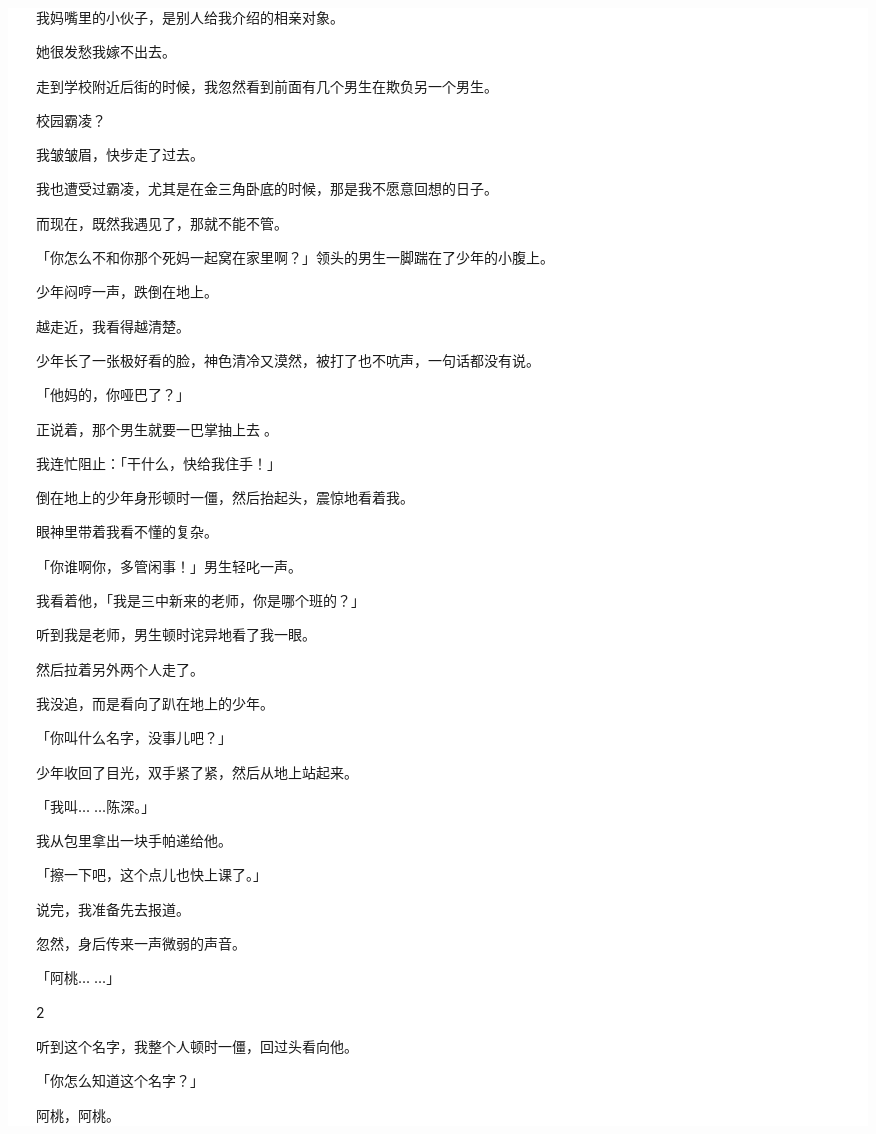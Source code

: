 &emsp;&emsp;我妈嘴里的小伙子，是别人给我介绍的相亲对象。  
  
&emsp;&emsp;她很发愁我嫁不出去。  
  
&emsp;&emsp;走到学校附近后街的时候，我忽然看到前面有几个男生在欺负另一个男生。  
  
&emsp;&emsp;校园霸凌？  
  
&emsp;&emsp;我皱皱眉，快步走了过去。  
  
&emsp;&emsp;我也遭受过霸凌，尤其是在金三角卧底的时候，那是我不愿意回想的日子。  
  
&emsp;&emsp;而现在，既然我遇见了，那就不能不管。  
  
&emsp;&emsp;「你怎么不和你那个死妈一起窝在家里啊？」领头的男生一脚踹在了少年的小腹上。  
  
&emsp;&emsp;少年闷哼一声，跌倒在地上。  
  
&emsp;&emsp;越走近，我看得越清楚。  
  
&emsp;&emsp;少年长了一张极好看的脸，神色清冷又漠然，被打了也不吭声，一句话都没有说。  
  
&emsp;&emsp;「他妈的，你哑巴了？」  
  
&emsp;&emsp;正说着，那个男生就要一巴掌抽上去 。  
  
&emsp;&emsp;我连忙阻止：「干什么，快给我住手！」  
  
&emsp;&emsp;倒在地上的少年身形顿时一僵，然后抬起头，震惊地看着我。  
  
&emsp;&emsp;眼神里带着我看不懂的复杂。  
  
&emsp;&emsp;「你谁啊你，多管闲事！」男生轻叱一声。  
  
&emsp;&emsp;我看着他，「我是三中新来的老师，你是哪个班的？」  
  
&emsp;&emsp;听到我是老师，男生顿时诧异地看了我一眼。  
  
&emsp;&emsp;然后拉着另外两个人走了。  
  
&emsp;&emsp;我没追，而是看向了趴在地上的少年。  
  
&emsp;&emsp;「你叫什么名字，没事儿吧？」  
  
&emsp;&emsp;少年收回了目光，双手紧了紧，然后从地上站起来。  
  
&emsp;&emsp;「我叫... ...陈深。」  
  
&emsp;&emsp;我从包里拿出一块手帕递给他。  
  
&emsp;&emsp;「擦一下吧，这个点儿也快上课了。」  
  
&emsp;&emsp;说完，我准备先去报道。  
  
&emsp;&emsp;忽然，身后传来一声微弱的声音。  
  
&emsp;&emsp;「阿桃... ...」  
  
&emsp;&emsp;2  
  
&emsp;&emsp;听到这个名字，我整个人顿时一僵，回过头看向他。  
  
&emsp;&emsp;「你怎么知道这个名字？」  
  
&emsp;&emsp;阿桃，阿桃。  
  